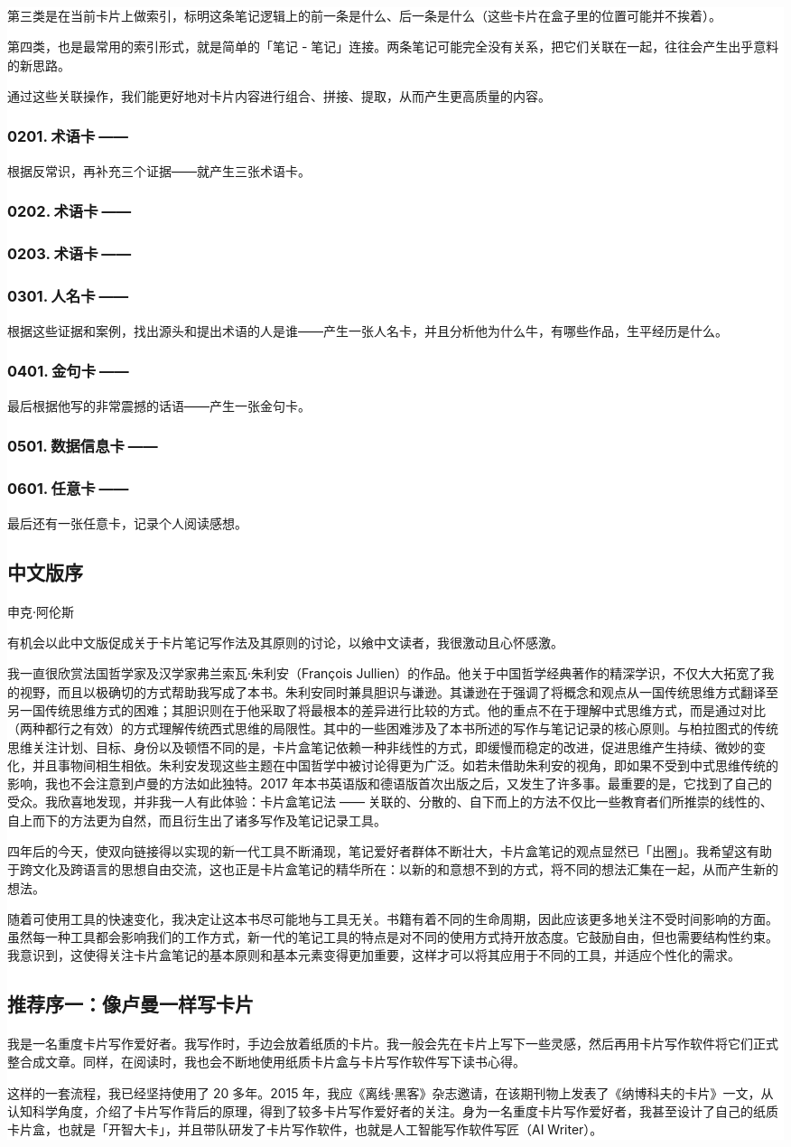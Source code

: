 第三类是在当前卡片上做索引，标明这条笔记逻辑上的前一条是什么、后一条是什么（这些卡片在盒子里的位置可能并不挨着）。

第四类，也是最常用的索引形式，就是简单的「笔记 - 笔记」连接。两条笔记可能完全没有关系，把它们关联在一起，往往会产生出乎意料的新思路。

通过这些关联操作，我们能更好地对卡片内容进行组合、拼接、提取，从而产生更高质量的内容。

### 0201. 术语卡 ——

根据反常识，再补充三个证据——就产生三张术语卡。

### 0202. 术语卡 ——

### 0203. 术语卡 ——

### 0301. 人名卡 ——

根据这些证据和案例，找出源头和提出术语的人是谁——产生一张人名卡，并且分析他为什么牛，有哪些作品，生平经历是什么。

### 0401. 金句卡 ——

最后根据他写的非常震撼的话语——产生一张金句卡。

### 0501. 数据信息卡 ——

### 0601. 任意卡 ——

最后还有一张任意卡，记录个人阅读感想。

## 中文版序

申克·阿伦斯

有机会以此中文版促成关于卡片笔记写作法及其原则的讨论，以飨中文读者，我很激动且心怀感激。

我一直很欣赏法国哲学家及汉学家弗兰索瓦·朱利安（François Jullien）的作品。他关于中国哲学经典著作的精深学识，不仅大大拓宽了我的视野，而且以极确切的方式帮助我写成了本书。朱利安同时兼具胆识与谦逊。其谦逊在于强调了将概念和观点从一国传统思维方式翻译至另一国传统思维方式的困难；其胆识则在于他采取了将最根本的差异进行比较的方式。他的重点不在于理解中式思维方式，而是通过对比（两种都行之有效）的方式理解传统西式思维的局限性。其中的一些困难涉及了本书所述的写作与笔记记录的核心原则。与柏拉图式的传统思维关注计划、目标、身份以及顿悟不同的是，卡片盒笔记依赖一种非线性的方式，即缓慢而稳定的改进，促进思维产生持续、微妙的变化，并且事物间相生相依。朱利安发现这些主题在中国哲学中被讨论得更为广泛。如若未借助朱利安的视角，即如果不受到中式思维传统的影响，我也不会注意到卢曼的方法如此独特。2017 年本书英语版和德语版首次出版之后，又发生了许多事。最重要的是，它找到了自己的受众。我欣喜地发现，并非我一人有此体验：卡片盒笔记法 —— 关联的、分散的、自下而上的方法不仅比一些教育者们所推崇的线性的、自上而下的方法更为自然，而且衍生出了诸多写作及笔记记录工具。

四年后的今天，使双向链接得以实现的新一代工具不断涌现，笔记爱好者群体不断壮大，卡片盒笔记的观点显然已「出圈」。我希望这有助于跨文化及跨语言的思想自由交流，这也正是卡片盒笔记的精华所在：以新的和意想不到的方式，将不同的想法汇集在一起，从而产生新的想法。

随着可使用工具的快速变化，我决定让这本书尽可能地与工具无关。书籍有着不同的生命周期，因此应该更多地关注不受时间影响的方面。虽然每一种工具都会影响我们的工作方式，新一代的笔记工具的特点是对不同的使用方式持开放态度。它鼓励自由，但也需要结构性约束。我意识到，这使得关注卡片盒笔记的基本原则和基本元素变得更加重要，这样才可以将其应用于不同的工具，并适应个性化的需求。

## 推荐序一：像卢曼一样写卡片

我是一名重度卡片写作爱好者。我写作时，手边会放着纸质的卡片。我一般会先在卡片上写下一些灵感，然后再用卡片写作软件将它们正式整合成文章。同样，在阅读时，我也会不断地使用纸质卡片盒与卡片写作软件写下读书心得。

这样的一套流程，我已经坚持使用了 20 多年。2015 年，我应《离线·黑客》杂志邀请，在该期刊物上发表了《纳博科夫的卡片》一文，从认知科学角度，介绍了卡片写作背后的原理，得到了较多卡片写作爱好者的关注。身为一名重度卡片写作爱好者，我甚至设计了自己的纸质卡片盒，也就是「开智大卡」，并且带队研发了卡片写作软件，也就是人工智能写作软件写匠（AI Writer）。
